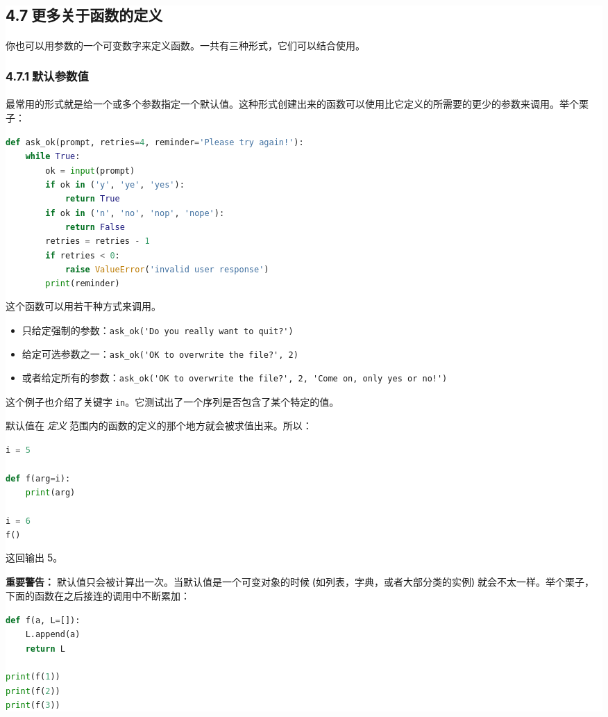 ## 4.7 更多关于函数的定义

你也可以用参数的一个可变数字来定义函数。一共有三种形式，它们可以结合使用。

### 4.7.1 默认参数值

最常用的形式就是给一个或多个参数指定一个默认值。这种形式创建出来的函数可以使用比它定义的所需要的更少的参数来调用。举个栗子：

```python
def ask_ok(prompt, retries=4, reminder='Please try again!'):
    while True:
        ok = input(prompt)
        if ok in ('y', 'ye', 'yes'):
            return True
        if ok in ('n', 'no', 'nop', 'nope'):
            return False
        retries = retries - 1
        if retries < 0:
            raise ValueError('invalid user response')
        print(reminder)
```

这个函数可以用若干种方式来调用。

- 只给定强制的参数：`ask_ok('Do you really want to quit?')`

- 给定可选参数之一：`ask_ok('OK to overwrite the file?', 2)`

- 或者给定所有的参数：`ask_ok('OK to overwrite the file?', 2, 'Come on, only yes or no!')`

这个例子也介绍了关键字 `in`。它测试出了一个序列是否包含了某个特定的值。

默认值在 *定义* 范围内的函数的定义的那个地方就会被求值出来。所以：
```python
i = 5

def f(arg=i):
    print(arg)

i = 6
f()
```

这回输出 5。

**重要警告：** 默认值只会被计算出一次。当默认值是一个可变对象的时候 (如列表，字典，或者大部分类的实例) 就会不太一样。举个栗子，下面的函数在之后接连的调用中不断累加：

```python
def f(a, L=[]):
    L.append(a)
    return L

print(f(1))
print(f(2))
print(f(3))
```
